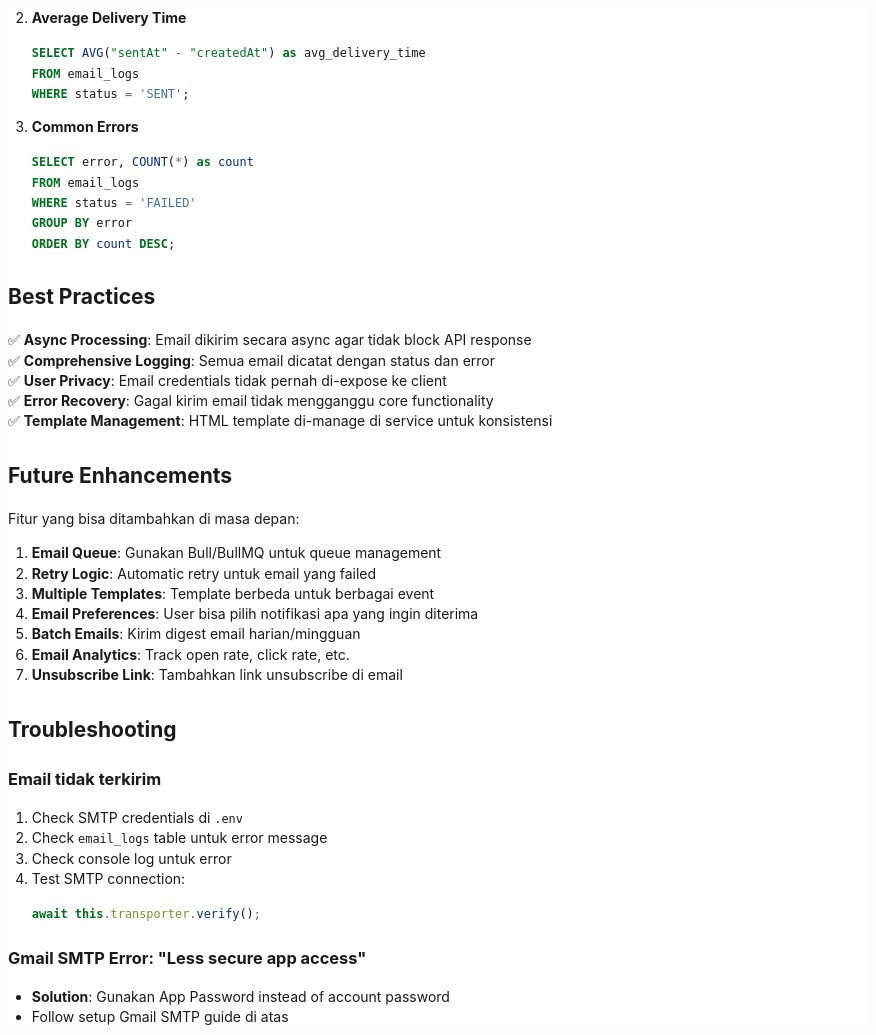 2. **Average Delivery Time**
   ```sql
   SELECT AVG("sentAt" - "createdAt") as avg_delivery_time
   FROM email_logs
   WHERE status = 'SENT';
   ```

3. **Common Errors**
   ```sql
   SELECT error, COUNT(*) as count
   FROM email_logs
   WHERE status = 'FAILED'
   GROUP BY error
   ORDER BY count DESC;
   ```

## Best Practices

✅ **Async Processing**: Email dikirim secara async agar tidak block API response  
✅ **Comprehensive Logging**: Semua email dicatat dengan status dan error  
✅ **User Privacy**: Email credentials tidak pernah di-expose ke client  
✅ **Error Recovery**: Gagal kirim email tidak mengganggu core functionality  
✅ **Template Management**: HTML template di-manage di service untuk konsistensi  

## Future Enhancements

Fitur yang bisa ditambahkan di masa depan:

1. **Email Queue**: Gunakan Bull/BullMQ untuk queue management
2. **Retry Logic**: Automatic retry untuk email yang failed
3. **Multiple Templates**: Template berbeda untuk berbagai event
4. **Email Preferences**: User bisa pilih notifikasi apa yang ingin diterima
5. **Batch Emails**: Kirim digest email harian/mingguan
6. **Email Analytics**: Track open rate, click rate, etc.
7. **Unsubscribe Link**: Tambahkan link unsubscribe di email

## Troubleshooting

### Email tidak terkirim

1. Check SMTP credentials di `.env`
2. Check `email_logs` table untuk error message
3. Check console log untuk error
4. Test SMTP connection:
   ```typescript
   await this.transporter.verify();
   ```

### Gmail SMTP Error: "Less secure app access"

- **Solution**: Gunakan App Password instead of account password
- Follow setup Gmail SMTP guide di atas
